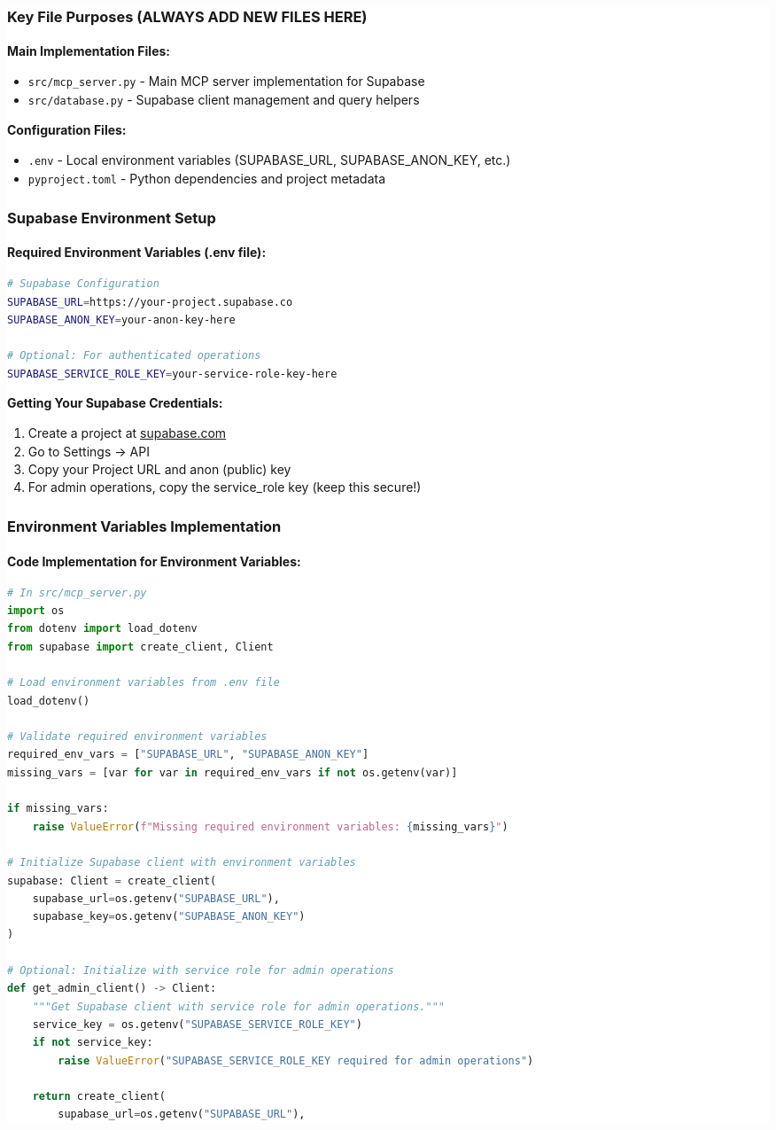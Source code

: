 
### Key File Purposes (ALWAYS ADD NEW FILES HERE)

**Main Implementation Files:**

- `src/mcp_server.py` - Main MCP server implementation for Supabase
- `src/database.py` - Supabase client management and query helpers

**Configuration Files:**

- `.env` - Local environment variables (SUPABASE_URL, SUPABASE_ANON_KEY, etc.)
- `pyproject.toml` - Python dependencies and project metadata

### Supabase Environment Setup

**Required Environment Variables (.env file):**

```bash
# Supabase Configuration
SUPABASE_URL=https://your-project.supabase.co
SUPABASE_ANON_KEY=your-anon-key-here

# Optional: For authenticated operations
SUPABASE_SERVICE_ROLE_KEY=your-service-role-key-here
```

**Getting Your Supabase Credentials:**

1. Create a project at [supabase.com](https://supabase.com)
2. Go to Settings → API 
3. Copy your Project URL and anon (public) key
4. For admin operations, copy the service_role key (keep this secure!)

### Environment Variables Implementation

**Code Implementation for Environment Variables:**

```python
# In src/mcp_server.py
import os
from dotenv import load_dotenv
from supabase import create_client, Client

# Load environment variables from .env file
load_dotenv()

# Validate required environment variables
required_env_vars = ["SUPABASE_URL", "SUPABASE_ANON_KEY"]
missing_vars = [var for var in required_env_vars if not os.getenv(var)]

if missing_vars:
    raise ValueError(f"Missing required environment variables: {missing_vars}")

# Initialize Supabase client with environment variables
supabase: Client = create_client(
    supabase_url=os.getenv("SUPABASE_URL"),
    supabase_key=os.getenv("SUPABASE_ANON_KEY")
)

# Optional: Initialize with service role for admin operations
def get_admin_client() -> Client:
    """Get Supabase client with service role for admin operations."""
    service_key = os.getenv("SUPABASE_SERVICE_ROLE_KEY")
    if not service_key:
        raise ValueError("SUPABASE_SERVICE_ROLE_KEY required for admin operations")
    
    return create_client(
        supabase_url=os.getenv("SUPABASE_URL"),
```